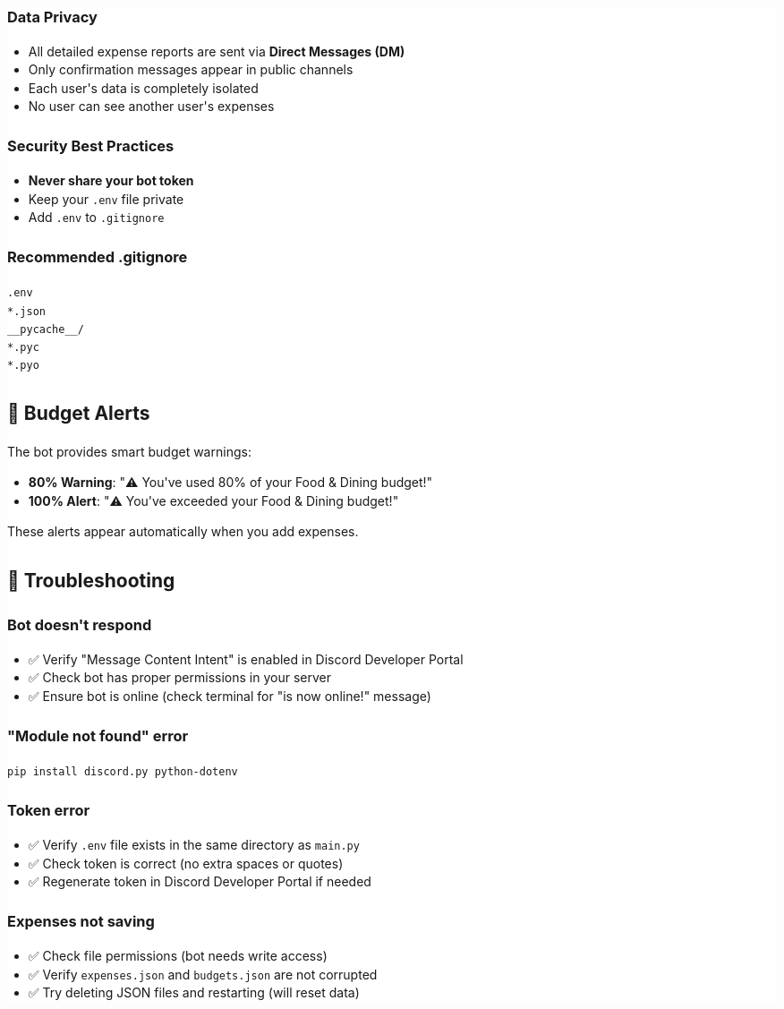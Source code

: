 ### Data Privacy
- All detailed expense reports are sent via **Direct Messages (DM)**
- Only confirmation messages appear in public channels
- Each user's data is completely isolated
- No user can see another user's expenses

### Security Best Practices
- **Never share your bot token**
- Keep your `.env` file private
- Add `.env` to `.gitignore`

### Recommended .gitignore
```
.env
*.json
__pycache__/
*.pyc
*.pyo
```

## 🎯 Budget Alerts

The bot provides smart budget warnings:

- **80% Warning**: "⚠️ You've used 80% of your Food & Dining budget!"
- **100% Alert**: "⚠️ You've exceeded your Food & Dining budget!"

These alerts appear automatically when you add expenses.

## 🐛 Troubleshooting

### Bot doesn't respond
- ✅ Verify "Message Content Intent" is enabled in Discord Developer Portal
- ✅ Check bot has proper permissions in your server
- ✅ Ensure bot is online (check terminal for "is now online!" message)

### "Module not found" error
```bash
pip install discord.py python-dotenv
```

### Token error
- ✅ Verify `.env` file exists in the same directory as `main.py`
- ✅ Check token is correct (no extra spaces or quotes)
- ✅ Regenerate token in Discord Developer Portal if needed

### Expenses not saving
- ✅ Check file permissions (bot needs write access)
- ✅ Verify `expenses.json` and `budgets.json` are not corrupted
- ✅ Try deleting JSON files and restarting (will reset data)
